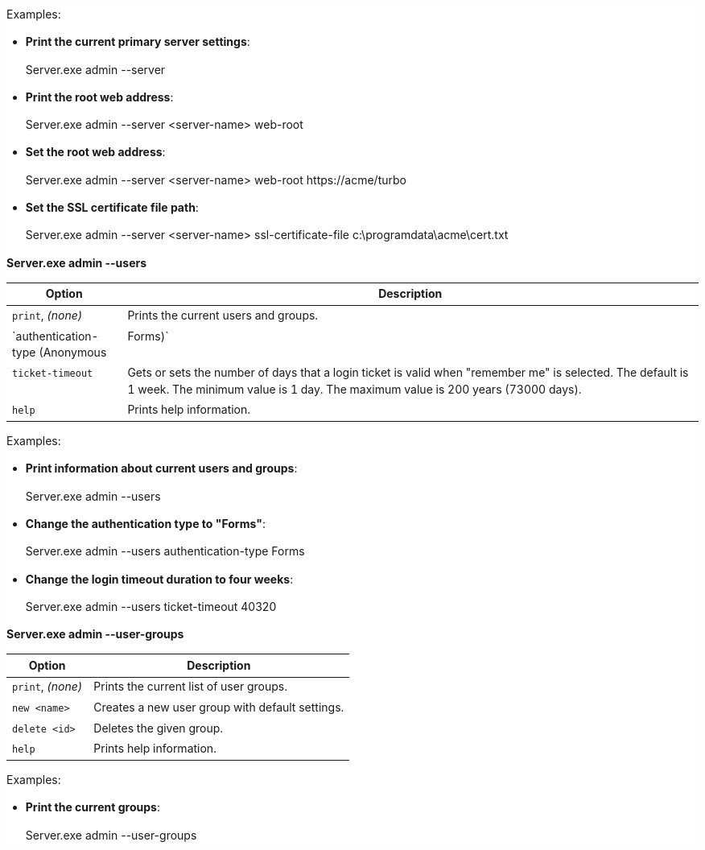 Examples:

- **Print the current primary server settings**:

	Server.exe admin --server

- **Print the root web address**:

	Server.exe admin --server &lt;server-name&gt; web-root

- **Set the root web address**:

	Server.exe admin --server &lt;server-name&gt; web-root https://acme/turbo

- **Set the SSL certificate file path**:

	Server.exe admin --server &lt;server-name&gt; ssl-certificate-file c:\programdata\acme\cert.txt

**Server.exe admin --users**

| Option | Description |
|--------|------------|
| `print`, *(none)* | Prints the current users and groups. |
| `authentication-type (Anonymous|Forms)` | Changes the current authentication type. |
| `ticket-timeout` | Gets or sets the number of days that a login ticket is valid when "remember me" is selected. The default is 1 week. The minimum value is 1 day. The maximum value is 200 years (73000 days). |
| `help` | Prints help information. |

Examples:

- **Print information about current users and groups**:

	Server.exe admin --users

- **Change the authentication type to "Forms"**:

	Server.exe admin --users authentication-type Forms

- **Change the login timeout duration to four weeks**:

	Server.exe admin --users ticket-timeout 40320

**Server.exe admin --user-groups**

| Option | Description |
|--------|------------|
| `print`, *(none)* | Prints the current list of user groups. |
| `new <name>` | Creates a new user group with default settings. |
| `delete <id>` | Deletes the given group. |
| `help` | Prints help information. |

Examples:

- **Print the current groups**:

	Server.exe admin --user-groups
